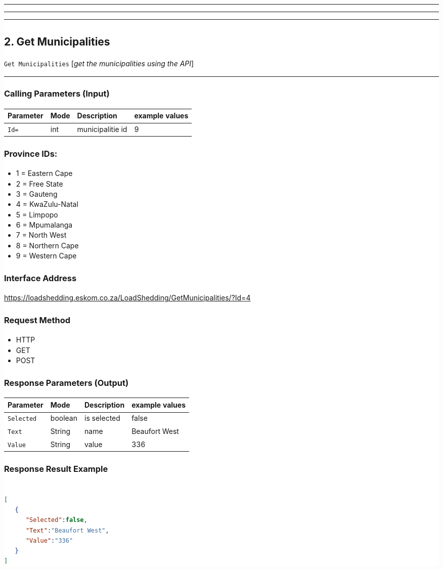 --------------------------------------------------------------------------------------------------------------------------------------------------------
--------------------------------------------------------------------------------------------------------------------------------------------------------
--------------------------------------------------------------------------------------------------------------------------------------------------------

## 2. Get Municipalities

`Get Municipalities` [*get the municipalities using the API*]

-------------------

### Calling Parameters (Input)
| Parameter  |  Mode  | Description  | example values  |
| :------------ | :------------ | :------------ | :------------ |
|`Id=`   |int |municipalitie id   |9 |


### Province IDs:
- 1 = Eastern Cape
- 2 = Free State
- 3 = Gauteng
- 4 = KwaZulu-Natal
- 5 = Limpopo
- 6 = Mpumalanga
- 7 = North West
- 8 = Northern Cape
- 9 = Western Cape

### Interface Address

https://loadshedding.eskom.co.za/LoadShedding/GetMunicipalities/?Id=4

### Request Method

- HTTP 
- GET 
- POST

### Response Parameters (Output)
| Parameter  |  Mode  | Description  | example values  |
| :------------ | :------------ | :------------ | :------------ |
|`Selected`  |boolean     |is selected |false         |
|`Text`      |String      |name        |Beaufort West |
|`Value`     |String      |value       |336           |



### Response Result Example
```json

[
   {
      "Selected":false,
      "Text":"Beaufort West",
      "Value":"336"
   }
]

```
